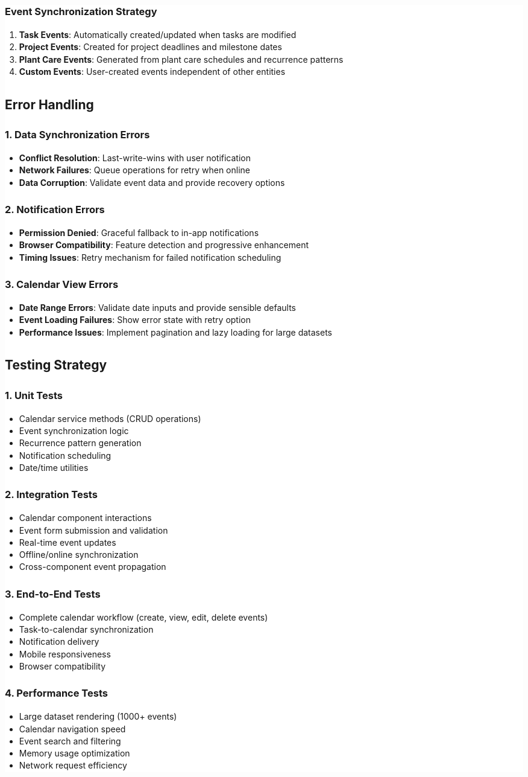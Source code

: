 ### Event Synchronization Strategy

1. **Task Events**: Automatically created/updated when tasks are modified
2. **Project Events**: Created for project deadlines and milestone dates
3. **Plant Care Events**: Generated from plant care schedules and recurrence patterns
4. **Custom Events**: User-created events independent of other entities

## Error Handling

### 1. Data Synchronization Errors
- **Conflict Resolution**: Last-write-wins with user notification
- **Network Failures**: Queue operations for retry when online
- **Data Corruption**: Validate event data and provide recovery options

### 2. Notification Errors
- **Permission Denied**: Graceful fallback to in-app notifications
- **Browser Compatibility**: Feature detection and progressive enhancement
- **Timing Issues**: Retry mechanism for failed notification scheduling

### 3. Calendar View Errors
- **Date Range Errors**: Validate date inputs and provide sensible defaults
- **Event Loading Failures**: Show error state with retry option
- **Performance Issues**: Implement pagination and lazy loading for large datasets

## Testing Strategy

### 1. Unit Tests
- Calendar service methods (CRUD operations)
- Event synchronization logic
- Recurrence pattern generation
- Notification scheduling
- Date/time utilities

### 2. Integration Tests
- Calendar component interactions
- Event form submission and validation
- Real-time event updates
- Offline/online synchronization
- Cross-component event propagation

### 3. End-to-End Tests
- Complete calendar workflow (create, view, edit, delete events)
- Task-to-calendar synchronization
- Notification delivery
- Mobile responsiveness
- Browser compatibility

### 4. Performance Tests
- Large dataset rendering (1000+ events)
- Calendar navigation speed
- Event search and filtering
- Memory usage optimization
- Network request efficiency
